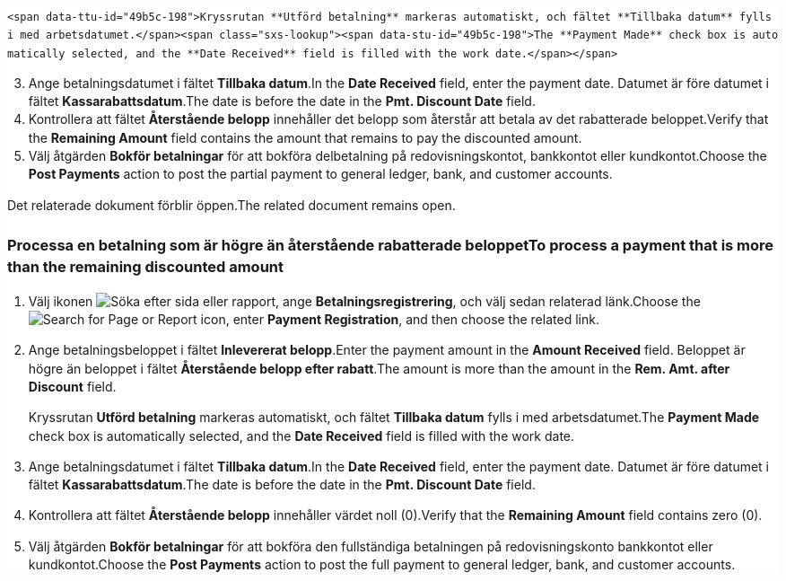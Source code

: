     <span data-ttu-id="49b5c-198">Kryssrutan **Utförd betalning** markeras automatiskt, och fältet **Tillbaka datum** fylls i med arbetsdatumet.</span><span class="sxs-lookup"><span data-stu-id="49b5c-198">The **Payment Made** check box is automatically selected, and the **Date Received** field is filled with the work date.</span></span>  
3. <span data-ttu-id="49b5c-199">Ange betalningsdatumet i fältet **Tillbaka datum**.</span><span class="sxs-lookup"><span data-stu-id="49b5c-199">In the **Date Received** field, enter the payment date.</span></span> <span data-ttu-id="49b5c-200">Datumet är före datumet i fältet **Kassarabattsdatum**.</span><span class="sxs-lookup"><span data-stu-id="49b5c-200">The date is before the date in the **Pmt. Discount Date** field.</span></span>
4. <span data-ttu-id="49b5c-201">Kontrollera att fältet **Återstående belopp** innehåller det belopp som återstår att betala av det rabatterade beloppet.</span><span class="sxs-lookup"><span data-stu-id="49b5c-201">Verify that the **Remaining Amount** field contains the amount that remains to pay the discounted amount.</span></span>  
5. <span data-ttu-id="49b5c-202">Välj åtgärden **Bokför betalningar** för att bokföra delbetalning på redovisningskontot, bankkontot eller kundkontot.</span><span class="sxs-lookup"><span data-stu-id="49b5c-202">Choose the **Post Payments** action to post the partial payment to general ledger, bank, and customer accounts.</span></span>  

<span data-ttu-id="49b5c-203">Det relaterade dokument förblir öppen.</span><span class="sxs-lookup"><span data-stu-id="49b5c-203">The related document remains open.</span></span>

### <a name="to-process-a-payment-that-is-more-than-the-remaining-discounted-amount"></a><span data-ttu-id="49b5c-204">Processa en betalning som är högre än återstående rabatterade beloppet</span><span class="sxs-lookup"><span data-stu-id="49b5c-204">To process a payment that is more than the remaining discounted amount</span></span>
1. <span data-ttu-id="49b5c-205">Välj ikonen ![Söka efter sida eller rapport](media/ui-search/search_small.png "ikonen Söka efter sida eller rapport"), ange **Betalningsregistrering**, och välj sedan relaterad länk.</span><span class="sxs-lookup"><span data-stu-id="49b5c-205">Choose the ![Search for Page or Report](media/ui-search/search_small.png "Search for Page or Report icon") icon, enter **Payment Registration**, and then choose the related link.</span></span>  
2. <span data-ttu-id="49b5c-206">Ange betalningsbeloppet i fältet **Inlevererat belopp**.</span><span class="sxs-lookup"><span data-stu-id="49b5c-206">Enter the payment amount in the **Amount Received** field.</span></span> <span data-ttu-id="49b5c-207">Beloppet är högre än beloppet i fältet **Återstående belopp efter rabatt**.</span><span class="sxs-lookup"><span data-stu-id="49b5c-207">The amount is more than the amount in the **Rem. Amt. after Discount** field.</span></span>  

    <span data-ttu-id="49b5c-208">Kryssrutan **Utförd betalning** markeras automatiskt, och fältet **Tillbaka datum** fylls i med arbetsdatumet.</span><span class="sxs-lookup"><span data-stu-id="49b5c-208">The **Payment Made** check box is automatically selected, and the **Date Received** field is filled with the work date.</span></span>    
3. <span data-ttu-id="49b5c-209">Ange betalningsdatumet i fältet **Tillbaka datum**.</span><span class="sxs-lookup"><span data-stu-id="49b5c-209">In the **Date Received** field, enter the payment date.</span></span> <span data-ttu-id="49b5c-210">Datumet är före datumet i fältet **Kassarabattsdatum**.</span><span class="sxs-lookup"><span data-stu-id="49b5c-210">The date is before the date in the **Pmt. Discount Date** field.</span></span>
4. <span data-ttu-id="49b5c-211">Kontrollera att fältet **Återstående belopp** innehåller värdet noll (0).</span><span class="sxs-lookup"><span data-stu-id="49b5c-211">Verify that the **Remaining Amount** field contains zero (0).</span></span>  
5. <span data-ttu-id="49b5c-212">Välj åtgärden **Bokför betalningar** för att bokföra den fullständiga betalningen på redovisningskonto bankkontot eller kundkontot.</span><span class="sxs-lookup"><span data-stu-id="49b5c-212">Choose the **Post Payments** action to post the full payment to general ledger, bank, and customer accounts.</span></span>  
